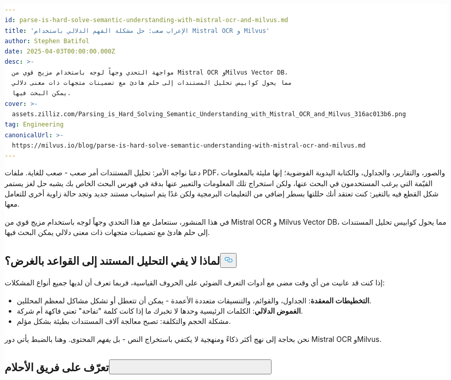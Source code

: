 ```yaml
---
id: parse-is-hard-solve-semantic-understanding-with-mistral-ocr-and-milvus.md
title: 'الإعراب صعب: حل مشكلة الفهم الدلالي باستخدام Mistral OCR و Milvus'
author: Stephen Batifol
date: 2025-04-03T00:00:00.000Z
desc: >-
  مواجهة التحدي وجهاً لوجه باستخدام مزيج قوي من Mistral OCR وMilvus Vector DB،
  مما يحول كوابيس تحليل المستندات إلى حلم هادئ مع تضمينات متجهات ذات معنى دلالي
  يمكن البحث فيها.
cover: >-
  assets.zilliz.com/Parsing_is_Hard_Solving_Semantic_Understanding_with_Mistral_OCR_and_Milvus_316ac013b6.png
tag: Engineering
canonicalUrl: >-
  https://milvus.io/blog/parse-is-hard-solve-semantic-understanding-with-mistral-ocr-and-milvus.md
---
```

<p>دعنا نواجه الأمر: تحليل المستندات أمر صعب - صعب للغاية. ملفات PDF، والصور، والتقارير، والجداول، والكتابة اليدوية الفوضوية؛ إنها مليئة بالمعلومات القيّمة التي يرغب المستخدمون في البحث عنها، ولكن استخراج تلك المعلومات والتعبير عنها بدقة في فهرس البحث الخاص بك يشبه حل لغز يستمر شكل القطع فيه بالتغير: كنت تعتقد أنك حللتها بسطر إضافي من التعليمات البرمجية ولكن غدًا يتم استيعاب مستند جديد وتجد حالة زاوية أخرى للتعامل معها.</p>
<p>في هذا المنشور، سنتعامل مع هذا التحدي وجهاً لوجه باستخدام مزيج قوي من Mistral OCR و Milvus Vector DB، مما يحول كوابيس تحليل المستندات إلى حلم هادئ مع تضمينات متجهات ذات معنى دلالي يمكن البحث فيها.</p>
<h2 id="Why-Rule-based-Parsing-Just-Wont-Cut-It" class="common-anchor-header">لماذا لا يفي التحليل المستند إلى القواعد بالغرض؟<button data-href="#Why-Rule-based-Parsing-Just-Wont-Cut-It" class="anchor-icon" translate="no">
      <svg translate="no"
        aria-hidden="true"
        focusable="false"
        height="20"
        version="1.1"
        viewBox="0 0 16 16"
        width="16"
      >
        <path
          fill="#0092E4"
          fill-rule="evenodd"
          d="M4 9h1v1H4c-1.5 0-3-1.69-3-3.5S2.55 3 4 3h4c1.45 0 3 1.69 3 3.5 0 1.41-.91 2.72-2 3.25V8.59c.58-.45 1-1.27 1-2.09C10 5.22 8.98 4 8 4H4c-.98 0-2 1.22-2 2.5S3 9 4 9zm9-3h-1v1h1c1 0 2 1.22 2 2.5S13.98 12 13 12H9c-.98 0-2-1.22-2-2.5 0-.83.42-1.64 1-2.09V6.25c-1.09.53-2 1.84-2 3.25C6 11.31 7.55 13 9 13h4c1.45 0 3-1.69 3-3.5S14.5 6 13 6z"
        ></path>
      </svg>
    </button></h2><p>إذا كنت قد عانيت من أي وقت مضى مع أدوات التعرف الضوئي على الحروف القياسية، فربما تعرف أن لديها جميع أنواع المشكلات:</p>
<ul>
<li><strong>التخطيطات المعقدة</strong>: الجداول، والقوائم، والتنسيقات متعددة الأعمدة - يمكن أن تتعطل أو تشكل مشاكل لمعظم المحللين.</li>
<li><strong>الغموض الدلالي</strong>: الكلمات الرئيسية وحدها لا تخبرك ما إذا كانت كلمة "تفاحة" تعني فاكهة أم شركة.</li>
<li>مشكلة الحجم والتكلفة: تصبح معالجة آلاف المستندات بطيئة بشكل مؤلم.</li>
</ul>
<p>نحن بحاجة إلى نهج أكثر ذكاءً ومنهجية لا يكتفي باستخراج النص - بل <em>يفهم</em> المحتوى. وهنا بالضبط يأتي دور Mistral OCR وMilvus.</p>
<h2 id="Meet-Your-Dream-Team" class="common-anchor-header">تعرّف على فريق الأحلام<button data-href="#Meet-Your-Dream-Team" class="anchor-icon" translate="no">
      <svg translate="no"
        aria-hidden="true"
        focusable="false"
        height="20"
